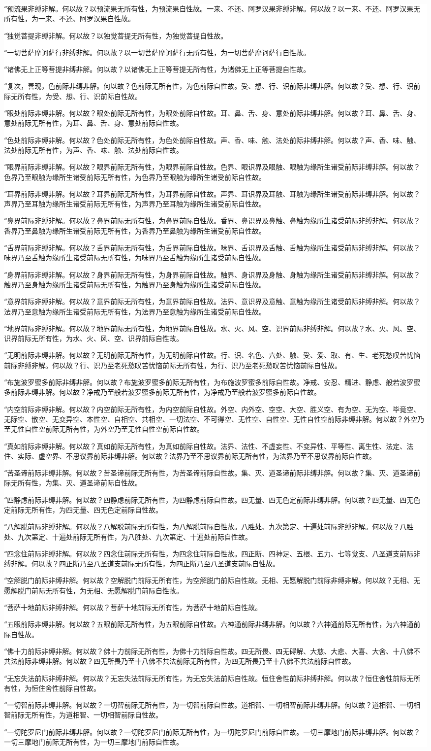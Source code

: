 “预流果非缚非解。何以故？以预流果无所有性，为预流果自性故。一来、不还、阿罗汉果非缚非解。何以故？以一来、不还、阿罗汉果无所有性，为一来、不还、阿罗汉果自性故。

“独觉菩提非缚非解。何以故？以独觉菩提无所有性，为独觉菩提自性故。

“一切菩萨摩诃萨行非缚非解。何以故？以一切菩萨摩诃萨行无所有性，为一切菩萨摩诃萨行自性故。

“诸佛无上正等菩提非缚非解。何以故？以诸佛无上正等菩提无所有性，为诸佛无上正等菩提自性故。

“复次，善现，色前际非缚非解。何以故？色前际无所有性，为色前际自性故。受、想、行、识前际非缚非解。何以故？受、想、行、识前际无所有性，为受、想、行、识前际自性故。

“眼处前际非缚非解。何以故？眼处前际无所有性，为眼处前际自性故。耳、鼻、舌、身、意处前际非缚非解。何以故？耳、鼻、舌、身、意处前际无所有性，为耳、鼻、舌、身、意处前际自性故。

“色处前际非缚非解。何以故？色处前际无所有性，为色处前际自性故。声、香、味、触、法处前际非缚非解。何以故？声、香、味、触、法处前际无所有性，为声、香、味、触、法处前际自性故。

“眼界前际非缚非解。何以故？眼界前际无所有性，为眼界前际自性故。色界、眼识界及眼触、眼触为缘所生诸受前际非缚非解。何以故？色界乃至眼触为缘所生诸受前际无所有性，为色界乃至眼触为缘所生诸受前际自性故。

“耳界前际非缚非解。何以故？耳界前际无所有性，为耳界前际自性故。声界、耳识界及耳触、耳触为缘所生诸受前际非缚非解。何以故？声界乃至耳触为缘所生诸受前际无所有性，为声界乃至耳触为缘所生诸受前际自性故。

“鼻界前际非缚非解。何以故？鼻界前际无所有性，为鼻界前际自性故。香界、鼻识界及鼻触、鼻触为缘所生诸受前际非缚非解。何以故？香界乃至鼻触为缘所生诸受前际无所有性，为香界乃至鼻触为缘所生诸受前际自性故。

“舌界前际非缚非解。何以故？舌界前际无所有性，为舌界前际自性故。味界、舌识界及舌触、舌触为缘所生诸受前际非缚非解。何以故？味界乃至舌触为缘所生诸受前际无所有性，为味界乃至舌触为缘所生诸受前际自性故。

“身界前际非缚非解。何以故？身界前际无所有性，为身界前际自性故。触界、身识界及身触、身触为缘所生诸受前际非缚非解。何以故？触界乃至身触为缘所生诸受前际无所有性，为触界乃至身触为缘所生诸受前际自性故。

“意界前际非缚非解。何以故？意界前际无所有性，为意界前际自性故。法界、意识界及意触、意触为缘所生诸受前际非缚非解。何以故？法界乃至意触为缘所生诸受前际无所有性，为法界乃至意触为缘所生诸受前际自性故。

“地界前际非缚非解。何以故？地界前际无所有性，为地界前际自性故。水、火、风、空、识界前际非缚非解。何以故？水、火、风、空、识界前际无所有性，为水、火、风、空、识界前际自性故。

“无明前际非缚非解。何以故？无明前际无所有性，为无明前际自性故。行、识、名色、六处、触、受、爱、取、有、生、老死愁叹苦忧恼前际非缚非解。何以故？行、识乃至老死愁叹苦忧恼前际无所有性，为行、识乃至老死愁叹苦忧恼前际自性故。

“布施波罗蜜多前际非缚非解。何以故？布施波罗蜜多前际无所有性，为布施波罗蜜多前际自性故。净戒、安忍、精进、静虑、般若波罗蜜多前际非缚非解。何以故？净戒乃至般若波罗蜜多前际无所有性，为净戒乃至般若波罗蜜多前际自性故。

“内空前际非缚非解。何以故？内空前际无所有性，为内空前际自性故。外空、内外空、空空、大空、胜义空、有为空、无为空、毕竟空、无际空、散空、无变异空、本性空、自相空、共相空、一切法空、不可得空、无性空、自性空、无性自性空前际非缚非解。何以故？外空乃至无性自性空前际无所有性，为外空乃至无性自性空前际自性故。

“真如前际非缚非解。何以故？真如前际无所有性，为真如前际自性故。法界、法性、不虚妄性、不变异性、平等性、离生性、法定、法住、实际、虚空界、不思议界前际非缚非解。何以故？法界乃至不思议界前际无所有性，为法界乃至不思议界前际自性故。

“苦圣谛前际非缚非解。何以故？苦圣谛前际无所有性，为苦圣谛前际自性故。集、灭、道圣谛前际非缚非解。何以故？集、灭、道圣谛前际无所有性，为集、灭、道圣谛前际自性故。

“四静虑前际非缚非解。何以故？四静虑前际无所有性，为四静虑前际自性故。四无量、四无色定前际非缚非解。何以故？四无量、四无色定前际无所有性，为四无量、四无色定前际自性故。

“八解脱前际非缚非解。何以故？八解脱前际无所有性，为八解脱前际自性故。八胜处、九次第定、十遍处前际非缚非解。何以故？八胜处、九次第定、十遍处前际无所有性，为八胜处、九次第定、十遍处前际自性故。

“四念住前际非缚非解。何以故？四念住前际无所有性，为四念住前际自性故。四正断、四神足、五根、五力、七等觉支、八圣道支前际非缚非解。何以故？四正断乃至八圣道支前际无所有性，为四正断乃至八圣道支前际自性故。

“空解脱门前际非缚非解。何以故？空解脱门前际无所有性，为空解脱门前际自性故。无相、无愿解脱门前际非缚非解。何以故？无相、无愿解脱门前际无所有性，为无相、无愿解脱门前际自性故。

“菩萨十地前际非缚非解。何以故？菩萨十地前际无所有性，为菩萨十地前际自性故。

“五眼前际非缚非解。何以故？五眼前际无所有性，为五眼前际自性故。六神通前际非缚非解。何以故？六神通前际无所有性，为六神通前际自性故。

“佛十力前际非缚非解。何以故？佛十力前际无所有性，为佛十力前际自性故。四无所畏、四无碍解、大慈、大悲、大喜、大舍、十八佛不共法前际非缚非解。何以故？四无所畏乃至十八佛不共法前际无所有性，为四无所畏乃至十八佛不共法前际自性故。

“无忘失法前际非缚非解。何以故？无忘失法前际无所有性，为无忘失法前际自性故。恒住舍性前际非缚非解。何以故？恒住舍性前际无所有性，为恒住舍性前际自性故。

“一切智前际非缚非解。何以故？一切智前际无所有性，为一切智前际自性故。道相智、一切相智前际非缚非解。何以故？道相智、一切相智前际无所有性，为道相智、一切相智前际自性故。

“一切陀罗尼门前际非缚非解。何以故？一切陀罗尼门前际无所有性，为一切陀罗尼门前际自性故。一切三摩地门前际非缚非解。何以故？一切三摩地门前际无所有性，为一切三摩地门前际自性故。
